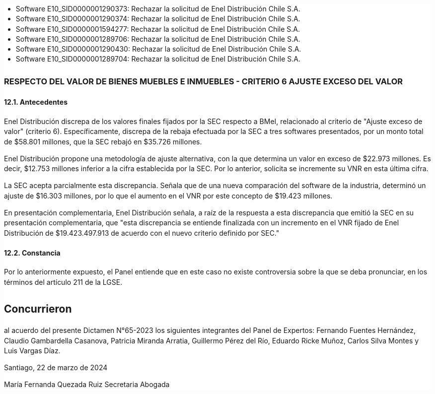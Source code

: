 - Software E10_SID0000001290373: Rechazar la solicitud de Enel Distribución Chile S.A.
- Software E10_SID0000001290374: Rechazar la solicitud de Enel Distribución Chile S.A.
- Software E10_SID0000001594277: Rechazar la solicitud de Enel Distribución Chile S.A.
- Software E10_SID0000001289706: Rechazar la solicitud de Enel Distribución Chile S.A.
- Software E10_SID0000001290430: Rechazar la solicitud de Enel Distribución Chile S.A.
- Software E10_SID0000001289704: Rechazar la solicitud de Enel Distribución Chile S.A.

### RESPECTO DEL VALOR DE BIENES MUEBLES E INMUEBLES - CRITERIO 6 AJUSTE EXCESO DEL VALOR

#### 12.1. Antecedentes

Enel Distribución discrepa de los valores finales fijados por la SEC respecto a BMeI, relacionado al criterio de "Ajuste exceso de valor" (criterio 6). Específicamente, discrepa de la rebaja efectuada por la SEC a tres softwares presentados, por un monto total de $58.801 millones, que la SEC rebajó en $35.726 millones.

Enel Distribución propone una metodología de ajuste alternativa, con la que determina un valor en exceso de $22.973 millones. Es decir, $12.753 millones inferior a la cifra establecida por la SEC. Por lo anterior, solicita se incremente su VNR en esta última cifra.

La SEC acepta parcialmente esta discrepancia. Señala que de una nueva comparación del software de la industria, determinó un ajuste de $16.303 millones, por lo que el aumento en el VNR por este concepto de $19.423 millones.

En presentación complementaria, Enel Distribución señala, a raíz de la respuesta a esta discrepancia que emitió la SEC en su presentación complementaria, que "esta discrepancia se entiende finalizada con un incremento en el VNR fijado de Enel Distribución de $19.423.497.913 de acuerdo con el nuevo criterio definido por SEC."

#### 12.2. Constancia

Por lo anteriormente expuesto, el Panel entiende que en este caso no existe controversia sobre la que se deba pronunciar, en los términos del artículo 211 de la LGSE.

## Concurrieron

al acuerdo del presente Dictamen N°65-2023 los siguientes integrantes del Panel de Expertos: Fernando Fuentes Hernández, Claudio Gambardella Casanova, Patricia Miranda Arratia, Guillermo Pérez del Río, Eduardo Ricke Muñoz, Carlos Silva Montes y Luis Vargas Díaz.

Santiago, 22 de marzo de 2024

María Fernanda Quezada Ruiz
Secretaria Abogada
